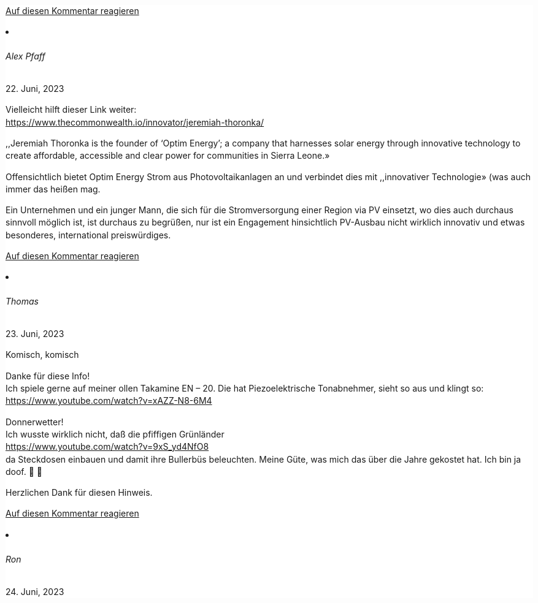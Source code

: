 <a rel="nofollow" class="comment-reply-link" href="#comment-119776" data-commentid="119776" data-postid="17366" data-belowelement="comment-119776" data-respondelement="respond" data-replyto="Antworte auf Manfred Müller" aria-label="Antworte auf Manfred Müller">Auf diesen Kommentar reagieren</a> 


</li>
<li class="comment odd alt thread-odd thread-alt depth-1 clearfix" id="li-comment-119777">
<h6 class="author">Alex Pfaff</h6> <span class="date">22. Juni, 2023</span>



Vielleicht hilft dieser Link weiter:<br>
<a href="https://www.thecommonwealth.io/innovator/jeremiah-thoronka/" rel="nofollow ugc">https://www.thecommonwealth.io/innovator/jeremiah-thoronka/</a>

,,Jeremiah Thoronka is the founder of ‘Optim Energy’; a company that harnesses solar energy through innovative technology to create affordable, accessible and clear power for communities in Sierra Leone.»

Offensichtlich bietet Optim Energy Strom aus Photovoltaikanlagen an und verbindet dies mit ,,innovativer Technologie» (was auch immer das heißen mag.

Ein Unternehmen und ein junger Mann, die sich für die Stromversorgung einer Region via PV einsetzt, wo dies auch durchaus sinnvoll möglich ist, ist durchaus zu begrüßen, nur ist ein Engagement hinsichtlich PV-Ausbau nicht wirklich innovativ und etwas besonderes, international preiswürdiges.

<a rel="nofollow" class="comment-reply-link" href="#comment-119777" data-commentid="119777" data-postid="17366" data-belowelement="comment-119777" data-respondelement="respond" data-replyto="Antworte auf Alex Pfaff" aria-label="Antworte auf Alex Pfaff">Auf diesen Kommentar reagieren</a> 


</li>
<li class="comment even thread-even depth-1 clearfix" id="li-comment-119781">
<h6 class="author">Thomas</h6> <span class="date">23. Juni, 2023</span>



Komisch, komisch

Danke für diese Info!<br>
Ich spiele gerne auf meiner ollen Takamine EN – 20. Die hat Piezoelektrische Tonabnehmer, sieht so aus und klingt so:<br>
<a href="https://www.youtube.com/watch?v=xAZZ-N8-6M4" rel="nofollow ugc">https://www.youtube.com/watch?v=xAZZ-N8-6M4</a>

Donnerwetter!<br>
Ich wusste wirklich nicht, daß die pfiffigen Grünländer<br>
<a href="https://www.youtube.com/watch?v=9xS_yd4NfO8" rel="nofollow ugc">https://www.youtube.com/watch?v=9xS_yd4NfO8</a><br>
da Steckdosen einbauen und damit ihre Bullerbüs beleuchten. Meine Güte, was mich das über die Jahre gekostet hat. Ich bin ja doof. 🙂 🙂

Herzlichen Dank für diesen Hinweis.

<a rel="nofollow" class="comment-reply-link" href="#comment-119781" data-commentid="119781" data-postid="17366" data-belowelement="comment-119781" data-respondelement="respond" data-replyto="Antworte auf Thomas" aria-label="Antworte auf Thomas">Auf diesen Kommentar reagieren</a> 


</li>
<li class="comment odd alt thread-odd thread-alt depth-1 clearfix" id="li-comment-119789">
<h6 class="author">Ron</h6> <span class="date">24. Juni, 2023</span>
